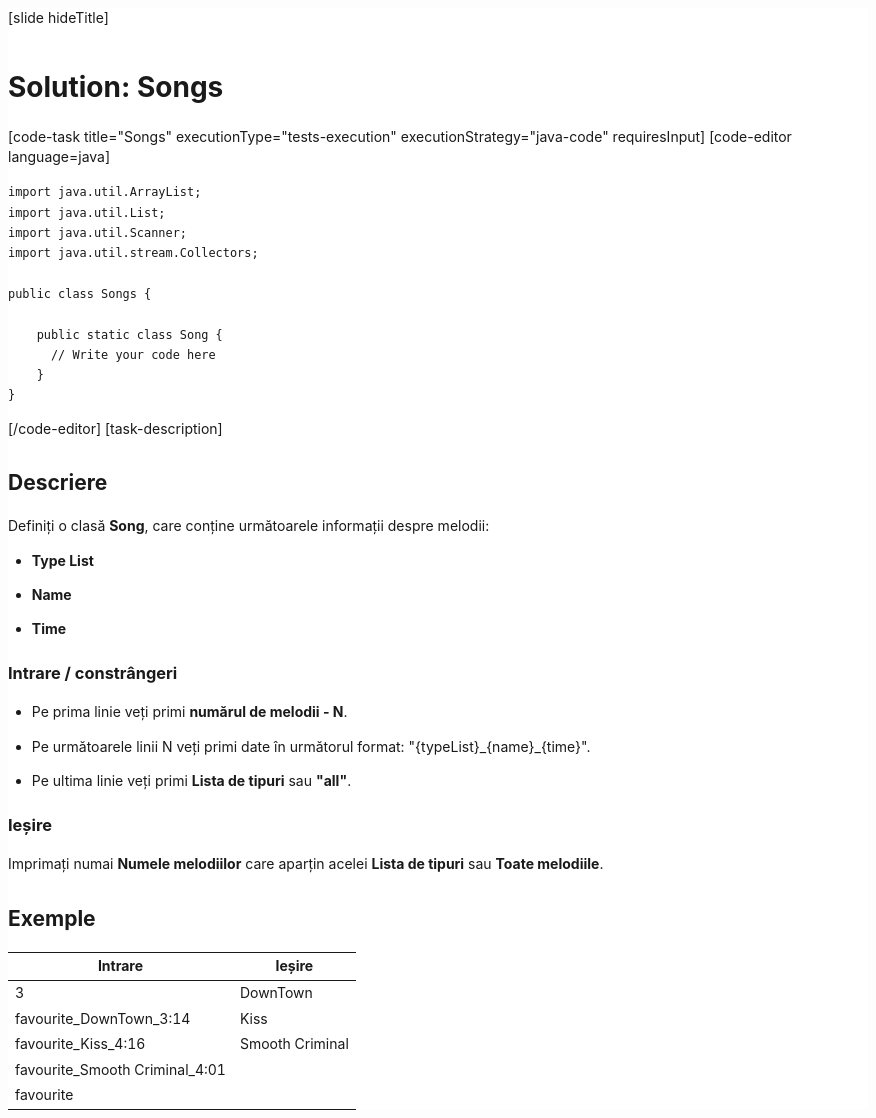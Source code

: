 [slide hideTitle]
# Solution: Songs
[code-task title="Songs" executionType="tests-execution" executionStrategy="java-code" requiresInput]
[code-editor language=java]
```
import java.util.ArrayList;
import java.util.List;
import java.util.Scanner;
import java.util.stream.Collectors;

public class Songs {

    public static class Song {
      // Write your code here
    }
}
```
[/code-editor]
[task-description]
## Descriere

Definiți o clasă **Song**, care conține următoarele informații despre melodii:
- **Type List**

- **Name**

- **Time**

### Intrare / constrângeri

- Pe prima linie veți primi **numărul de melodii - N**.

- Pe următoarele linii N veți primi date în următorul format:
"\{typeList\}\_\{name\}\_\{time\}".

- Pe ultima linie veți primi **Lista de tipuri** sau **"all"**.

### Ieșire

Imprimați numai **Numele melodiilor** care aparțin acelei **Lista de tipuri** sau **Toate melodiile**.

## Exemple

|**Intrare**|**Ieșire**|
| --- | --- |
| 3 | DownTown |
| favourite_DownTown_3:14 | Kiss |
| favourite_Kiss_4:16 | Smooth Criminal |
| favourite_Smooth Criminal_4:01 | |
| favourite | |
